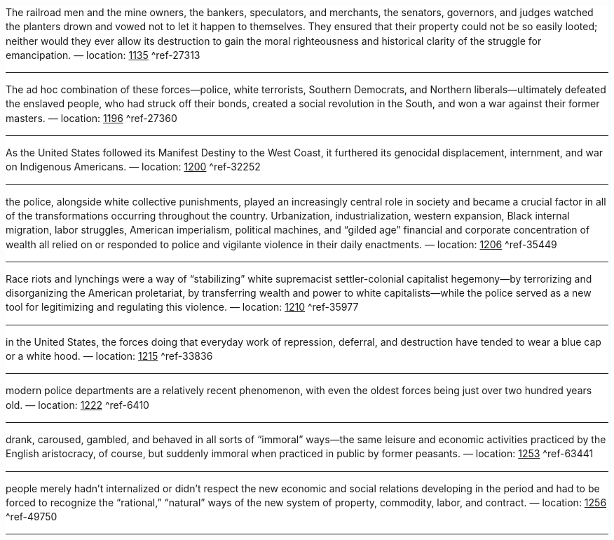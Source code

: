The railroad men and the mine owners, the bankers, speculators, and merchants, the senators, governors, and judges watched the planters drown and vowed not to let it happen to themselves. They ensured that their property could not be so easily looted; neither would they ever allow its destruction to gain the moral righteousness and historical clarity of the struggle for emancipation. — location: [1135](kindle://book?action=open&asin=B084FXS161&location=1135) ^ref-27313

---
The ad hoc combination of these forces—police, white terrorists, Southern Democrats, and Northern liberals—ultimately defeated the enslaved people, who had struck off their bonds, created a social revolution in the South, and won a war against their former masters. — location: [1196](kindle://book?action=open&asin=B084FXS161&location=1196) ^ref-27360

---
As the United States followed its Manifest Destiny to the West Coast, it furthered its genocidal displacement, internment, and war on Indigenous Americans. — location: [1200](kindle://book?action=open&asin=B084FXS161&location=1200) ^ref-32252

---
the police, alongside white collective punishments, played an increasingly central role in society and became a crucial factor in all of the transformations occurring throughout the country. Urbanization, industrialization, western expansion, Black internal migration, labor struggles, American imperialism, political machines, and “gilded age” financial and corporate concentration of wealth all relied on or responded to police and vigilante violence in their daily enactments. — location: [1206](kindle://book?action=open&asin=B084FXS161&location=1206) ^ref-35449

---
Race riots and lynchings were a way of “stabilizing” white supremacist settler-colonial capitalist hegemony—by terrorizing and disorganizing the American proletariat, by transferring wealth and power to white capitalists—while the police served as a new tool for legitimizing and regulating this violence. — location: [1210](kindle://book?action=open&asin=B084FXS161&location=1210) ^ref-35977

---
in the United States, the forces doing that everyday work of repression, deferral, and destruction have tended to wear a blue cap or a white hood. — location: [1215](kindle://book?action=open&asin=B084FXS161&location=1215) ^ref-33836

---
modern police departments are a relatively recent phenomenon, with even the oldest forces being just over two hundred years old. — location: [1222](kindle://book?action=open&asin=B084FXS161&location=1222) ^ref-6410

---
drank, caroused, gambled, and behaved in all sorts of “immoral” ways—the same leisure and economic activities practiced by the English aristocracy, of course, but suddenly immoral when practiced in public by former peasants. — location: [1253](kindle://book?action=open&asin=B084FXS161&location=1253) ^ref-63441

---
people merely hadn’t internalized or didn’t respect the new economic and social relations developing in the period and had to be forced to recognize the “rational,” “natural” ways of the new system of property, commodity, labor, and contract. — location: [1256](kindle://book?action=open&asin=B084FXS161&location=1256) ^ref-49750

---